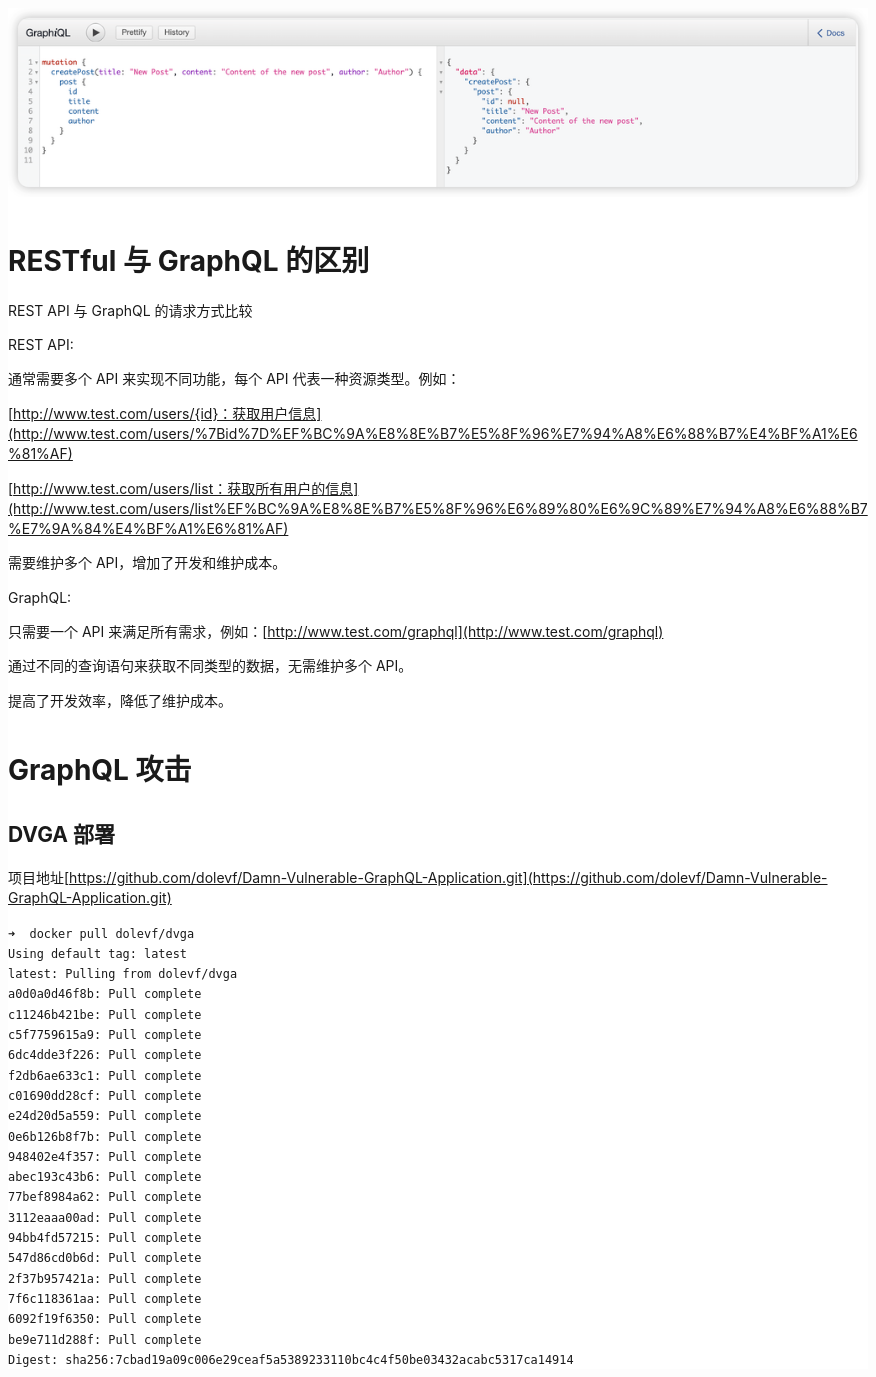 [![](assets/1708919658-4d51a1f371427a5c462b54c9a5cd797c.png)](https://mayss.oss-cn-beijing.aliyuncs.com/image/image-20240218201915606.png)

# RESTful 与 GraphQL 的区别

REST API 与 GraphQL 的请求方式比较

REST API:

通常需要多个 API 来实现不同功能，每个 API 代表一种资源类型。例如：

[http://www.test.com/users/{id}：获取用户信息](http://www.test.com/users/%7Bid%7D%EF%BC%9A%E8%8E%B7%E5%8F%96%E7%94%A8%E6%88%B7%E4%BF%A1%E6%81%AF)

[http://www.test.com/users/list：获取所有用户的信息](http://www.test.com/users/list%EF%BC%9A%E8%8E%B7%E5%8F%96%E6%89%80%E6%9C%89%E7%94%A8%E6%88%B7%E7%9A%84%E4%BF%A1%E6%81%AF)

需要维护多个 API，增加了开发和维护成本。

GraphQL:

只需要一个 API 来满足所有需求，例如：[http://www.test.com/graphql](http://www.test.com/graphql)

通过不同的查询语句来获取不同类型的数据，无需维护多个 API。

提高了开发效率，降低了维护成本。

# GraphQL 攻击

## DVGA 部署

项目地址[https://github.com/dolevf/Damn-Vulnerable-GraphQL-Application.git](https://github.com/dolevf/Damn-Vulnerable-GraphQL-Application.git)

```bash
➜  docker pull dolevf/dvga
Using default tag: latest
latest: Pulling from dolevf/dvga
a0d0a0d46f8b: Pull complete
c11246b421be: Pull complete
c5f7759615a9: Pull complete
6dc4dde3f226: Pull complete
f2db6ae633c1: Pull complete
c01690dd28cf: Pull complete
e24d20d5a559: Pull complete
0e6b126b8f7b: Pull complete
948402e4f357: Pull complete
abec193c43b6: Pull complete
77bef8984a62: Pull complete
3112eaaa00ad: Pull complete
94bb4fd57215: Pull complete
547d86cd0b6d: Pull complete
2f37b957421a: Pull complete
7f6c118361aa: Pull complete
6092f19f6350: Pull complete
be9e711d288f: Pull complete
Digest: sha256:7cbad19a09c006e29ceaf5a5389233110bc4c4f50be03432acabc5317ca14914
```